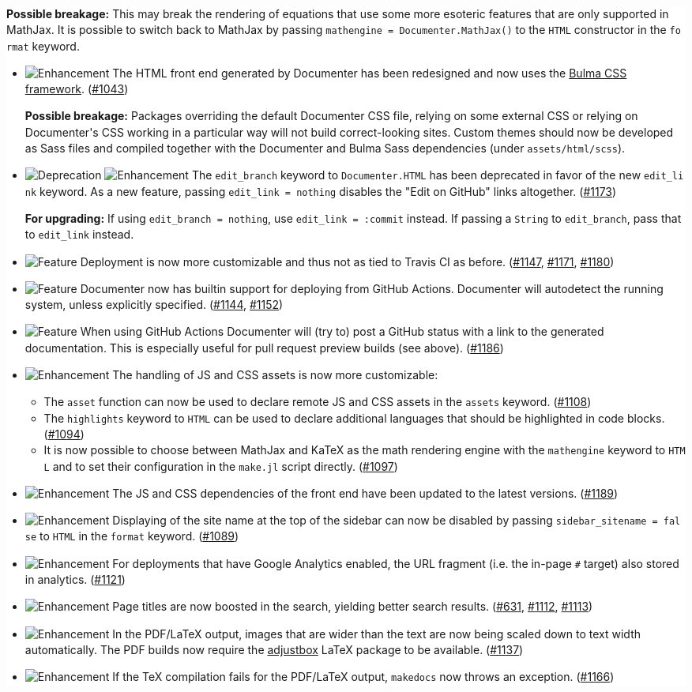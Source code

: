   **Possible breakage:** This may break the rendering of equations that use some more esoteric features that are only supported in MathJax. It is possible to switch back to MathJax by passing `mathengine = Documenter.MathJax()` to the `HTML` constructor in the `format` keyword.

* ![Enhancement][badge-enhancement] The HTML front end generated by Documenter has been redesigned and now uses the [Bulma CSS framework](https://bulma.io/). ([#1043][github-1043])

  **Possible breakage:** Packages overriding the default Documenter CSS file, relying on some external CSS or relying on Documenter's CSS working in a particular way will not build correct-looking sites. Custom themes should now be developed as Sass files and compiled together with the Documenter and Bulma Sass dependencies (under `assets/html/scss`).

* ![Deprecation][badge-deprecation] ![Enhancement][badge-enhancement] The `edit_branch` keyword to `Documenter.HTML` has been deprecated in favor of the new `edit_link` keyword. As a new feature, passing `edit_link = nothing` disables the "Edit on GitHub" links altogether. ([#1173][github-1173])

  **For upgrading:** If using `edit_branch = nothing`, use `edit_link = :commit` instead. If passing a `String` to `edit_branch`, pass that to `edit_link` instead.

* ![Feature][badge-feature] Deployment is now more customizable and thus not as tied to Travis CI as before. ([#1147][github-1147], [#1171][github-1171], [#1180][github-1180])

* ![Feature][badge-feature] Documenter now has builtin support for deploying from GitHub Actions. Documenter will autodetect the running system, unless explicitly specified. ([#1144][github-1144], [#1152][github-1152])

* ![Feature][badge-feature] When using GitHub Actions Documenter will (try to) post a GitHub status with a link to the generated documentation. This is especially useful for pull request preview builds (see above). ([#1186][github-1186])

* ![Enhancement][badge-enhancement] The handling of JS and CSS assets is now more customizable:

  * The `asset` function can now be used to declare remote JS and CSS assets in the `assets` keyword. ([#1108][github-1108])
  * The `highlights` keyword to `HTML` can be used to declare additional languages that should be highlighted in code blocks. ([#1094][github-1094])
  * It is now possible to choose between MathJax and KaTeX as the math rendering engine with the `mathengine` keyword to `HTML` and to set their configuration in the `make.jl` script directly. ([#1097][github-1097])

* ![Enhancement][badge-enhancement] The JS and CSS dependencies of the front end have been updated to the latest versions. ([#1189][github-1189])

* ![Enhancement][badge-enhancement] Displaying of the site name at the top of the sidebar can now be disabled by passing `sidebar_sitename = false` to `HTML` in the `format` keyword. ([#1089][github-1089])

* ![Enhancement][badge-enhancement] For deployments that have Google Analytics enabled, the URL fragment (i.e. the in-page `#` target) also stored in analytics. ([#1121][github-1121])

* ![Enhancement][badge-enhancement] Page titles are now boosted in the search, yielding better search results. ([#631][github-631], [#1112][github-1112], [#1113][github-1113])

* ![Enhancement][badge-enhancement] In the PDF/LaTeX output, images that are wider than the text are now being scaled down to text width automatically. The PDF builds now require the [adjustbox](https://ctan.org/pkg/adjustbox) LaTeX package to be available. ([#1137][github-1137])

* ![Enhancement][badge-enhancement] If the TeX compilation fails for the PDF/LaTeX output, `makedocs` now throws an exception. ([#1166][github-1166])


[github-198]: https://github.com/JuliaDocs/Documenter.jl/issues/198
[github-487]: https://github.com/JuliaDocs/Documenter.jl/issues/487
[github-511]: https://github.com/JuliaDocs/Documenter.jl/pull/511
[github-535]: https://github.com/JuliaDocs/Documenter.jl/issues/535
[github-631]: https://github.com/JuliaDocs/Documenter.jl/issues/631
[github-697]: https://github.com/JuliaDocs/Documenter.jl/pull/697
[github-706]: https://github.com/JuliaDocs/Documenter.jl/pull/706
[github-756]: https://github.com/JuliaDocs/Documenter.jl/issues/756
[github-764]: https://github.com/JuliaDocs/Documenter.jl/pull/764
[github-774]: https://github.com/JuliaDocs/Documenter.jl/pull/774
[github-789]: https://github.com/JuliaDocs/Documenter.jl/pull/789
[github-792]: https://github.com/JuliaDocs/Documenter.jl/pull/792
[github-793]: https://github.com/JuliaDocs/Documenter.jl/pull/793
[github-794]: https://github.com/JuliaDocs/Documenter.jl/pull/794
[github-795]: https://github.com/JuliaDocs/Documenter.jl/pull/795
[github-802]: https://github.com/JuliaDocs/Documenter.jl/pull/802
[github-803]: https://github.com/JuliaDocs/Documenter.jl/issues/803
[github-804]: https://github.com/JuliaDocs/Documenter.jl/pull/804
[github-813]: https://github.com/JuliaDocs/Documenter.jl/pull/813
[github-816]: https://github.com/JuliaDocs/Documenter.jl/pull/816
[github-817]: https://github.com/JuliaDocs/Documenter.jl/pull/817
[github-823]: https://github.com/JuliaDocs/Documenter.jl/pull/823
[github-824]: https://github.com/JuliaDocs/Documenter.jl/pull/824
[github-826]: https://github.com/JuliaDocs/Documenter.jl/pull/826
[github-833]: https://github.com/JuliaDocs/Documenter.jl/pull/833
[github-841]: https://github.com/JuliaDocs/Documenter.jl/pull/841
[github-854]: https://github.com/JuliaDocs/Documenter.jl/pull/854
[github-863]: https://github.com/JuliaDocs/Documenter.jl/pull/863
[github-864]: https://github.com/JuliaDocs/Documenter.jl/pull/864
[github-876]: https://github.com/JuliaDocs/Documenter.jl/pull/876
[github-879]: https://github.com/JuliaDocs/Documenter.jl/pull/879
[github-885]: https://github.com/JuliaDocs/Documenter.jl/pull/885
[github-886]: https://github.com/JuliaDocs/Documenter.jl/pull/886
[github-891]: https://github.com/JuliaDocs/Documenter.jl/pull/891
[github-898]: https://github.com/JuliaDocs/Documenter.jl/pull/898
[github-905]: https://github.com/JuliaDocs/Documenter.jl/pull/905
[github-907]: https://github.com/JuliaDocs/Documenter.jl/pull/907
[github-917]: https://github.com/JuliaDocs/Documenter.jl/pull/917
[github-923]: https://github.com/JuliaDocs/Documenter.jl/pull/923
[github-926]: https://github.com/JuliaDocs/Documenter.jl/pull/926
[github-927]: https://github.com/JuliaDocs/Documenter.jl/pull/927
[github-928]: https://github.com/JuliaDocs/Documenter.jl/pull/928
[github-929]: https://github.com/JuliaDocs/Documenter.jl/pull/929
[github-934]: https://github.com/JuliaDocs/Documenter.jl/pull/934
[github-935]: https://github.com/JuliaDocs/Documenter.jl/pull/935
[github-938]: https://github.com/JuliaDocs/Documenter.jl/pull/938
[github-941]: https://github.com/JuliaDocs/Documenter.jl/pull/941
[github-946]: https://github.com/JuliaDocs/Documenter.jl/pull/946
[github-948]: https://github.com/JuliaDocs/Documenter.jl/pull/948
[github-953]: https://github.com/JuliaDocs/Documenter.jl/pull/953
[github-958]: https://github.com/JuliaDocs/Documenter.jl/pull/958
[github-959]: https://github.com/JuliaDocs/Documenter.jl/pull/959
[github-960]: https://github.com/JuliaDocs/Documenter.jl/pull/960
[github-964]: https://github.com/JuliaDocs/Documenter.jl/issues/964
[github-966]: https://github.com/JuliaDocs/Documenter.jl/pull/966
[github-967]: https://github.com/JuliaDocs/Documenter.jl/pull/967
[github-971]: https://github.com/JuliaDocs/Documenter.jl/pull/971
[github-980]: https://github.com/JuliaDocs/Documenter.jl/pull/980
[github-989]: https://github.com/JuliaDocs/Documenter.jl/pull/989
[github-991]: https://github.com/JuliaDocs/Documenter.jl/pull/991
[github-994]: https://github.com/JuliaDocs/Documenter.jl/pull/994
[github-995]: https://github.com/JuliaDocs/Documenter.jl/pull/995
[github-996]: https://github.com/JuliaDocs/Documenter.jl/pull/996
[github-999]: https://github.com/JuliaDocs/Documenter.jl/pull/999
[github-1005]: https://github.com/JuliaDocs/Documenter.jl/pull/1005
[github-1000]: https://github.com/JuliaDocs/Documenter.jl/issues/1000
[github-1002]: https://github.com/JuliaDocs/Documenter.jl/pull/1002
[github-1003]: https://github.com/JuliaDocs/Documenter.jl/issues/1003
[github-1004]: https://github.com/JuliaDocs/Documenter.jl/pull/1004
[github-1009]: https://github.com/JuliaDocs/Documenter.jl/pull/1009
[github-1013]: https://github.com/JuliaDocs/Documenter.jl/issues/1013
[github-1014]: https://github.com/JuliaDocs/Documenter.jl/pull/1014
[github-1015]: https://github.com/JuliaDocs/Documenter.jl/pull/1015
[github-1025]: https://github.com/JuliaDocs/Documenter.jl/pull/1025
[github-1026]: https://github.com/JuliaDocs/Documenter.jl/issues/1026
[github-1027]: https://github.com/JuliaDocs/Documenter.jl/issues/1027
[github-1028]: https://github.com/JuliaDocs/Documenter.jl/pull/1028
[github-1029]: https://github.com/JuliaDocs/Documenter.jl/pull/1029
[github-1031]: https://github.com/JuliaDocs/Documenter.jl/issues/1031
[github-1034]: https://github.com/JuliaDocs/Documenter.jl/pull/1034
[github-1037]: https://github.com/JuliaDocs/Documenter.jl/pull/1037
[github-1043]: https://github.com/JuliaDocs/Documenter.jl/pull/1043
[github-1046]: https://github.com/JuliaDocs/Documenter.jl/issues/1046
[github-1047]: https://github.com/JuliaDocs/Documenter.jl/pull/1047
[github-1054]: https://github.com/JuliaDocs/Documenter.jl/pull/1054
[github-1057]: https://github.com/JuliaDocs/Documenter.jl/issues/1057
[github-1061]: https://github.com/JuliaDocs/Documenter.jl/pull/1061
[github-1062]: https://github.com/JuliaDocs/Documenter.jl/pull/1062
[github-1066]: https://github.com/JuliaDocs/Documenter.jl/pull/1066
[github-1071]: https://github.com/JuliaDocs/Documenter.jl/pull/1071
[github-1073]: https://github.com/JuliaDocs/Documenter.jl/issues/1073
[github-1075]: https://github.com/JuliaDocs/Documenter.jl/pull/1075
[github-1076]: https://github.com/JuliaDocs/Documenter.jl/issues/1076
[github-1077]: https://github.com/JuliaDocs/Documenter.jl/pull/1077
[github-1081]: https://github.com/JuliaDocs/Documenter.jl/issues/1081
[github-1082]: https://github.com/JuliaDocs/Documenter.jl/pull/1082
[github-1088]: https://github.com/JuliaDocs/Documenter.jl/issues/1088
[github-1089]: https://github.com/JuliaDocs/Documenter.jl/pull/1089
[github-1094]: https://github.com/JuliaDocs/Documenter.jl/pull/1094
[github-1097]: https://github.com/JuliaDocs/Documenter.jl/pull/1097
[github-1107]: https://github.com/JuliaDocs/Documenter.jl/pull/1107
[github-1108]: https://github.com/JuliaDocs/Documenter.jl/pull/1108
[github-1112]: https://github.com/JuliaDocs/Documenter.jl/pull/1112
[github-1113]: https://github.com/JuliaDocs/Documenter.jl/pull/1113
[github-1115]: https://github.com/JuliaDocs/Documenter.jl/pull/1115
[github-1118]: https://github.com/JuliaDocs/Documenter.jl/issues/1118
[github-1119]: https://github.com/JuliaDocs/Documenter.jl/pull/1119
[github-1121]: https://github.com/JuliaDocs/Documenter.jl/pull/1121
[github-1137]: https://github.com/JuliaDocs/Documenter.jl/pull/1137
[github-1144]: https://github.com/JuliaDocs/Documenter.jl/pull/1144
[github-1147]: https://github.com/JuliaDocs/Documenter.jl/pull/1147
[github-1148]: https://github.com/JuliaDocs/Documenter.jl/issues/1148
[github-1151]: https://github.com/JuliaDocs/Documenter.jl/pull/1151
[github-1152]: https://github.com/JuliaDocs/Documenter.jl/pull/1152
[github-1153]: https://github.com/JuliaDocs/Documenter.jl/pull/1153
[github-1166]: https://github.com/JuliaDocs/Documenter.jl/pull/1166
[github-1171]: https://github.com/JuliaDocs/Documenter.jl/pull/1171
[github-1173]: https://github.com/JuliaDocs/Documenter.jl/pull/1173
[github-1180]: https://github.com/JuliaDocs/Documenter.jl/pull/1180
[github-1184]: https://github.com/JuliaDocs/Documenter.jl/issues/1184
[github-1186]: https://github.com/JuliaDocs/Documenter.jl/pull/1186
[github-1189]: https://github.com/JuliaDocs/Documenter.jl/pull/1189
[github-1194]: https://github.com/JuliaDocs/Documenter.jl/pull/1194
[github-1195]: https://github.com/JuliaDocs/Documenter.jl/pull/1195
[github-1200]: https://github.com/JuliaDocs/Documenter.jl/issues/1200
[github-1201]: https://github.com/JuliaDocs/Documenter.jl/issues/1201
[github-1212]: https://github.com/JuliaDocs/Documenter.jl/issues/1212
[github-1216]: https://github.com/JuliaDocs/Documenter.jl/pull/1216
[github-1222]: https://github.com/JuliaDocs/Documenter.jl/pull/1222
[github-1223]: https://github.com/JuliaDocs/Documenter.jl/pull/1223
[github-1232]: https://github.com/JuliaDocs/Documenter.jl/pull/1232
[github-1240]: https://github.com/JuliaDocs/Documenter.jl/pull/1240
[github-1258]: https://github.com/JuliaDocs/Documenter.jl/pull/1258
[github-1264]: https://github.com/JuliaDocs/Documenter.jl/pull/1264
[github-1269]: https://github.com/JuliaDocs/Documenter.jl/pull/1269
[github-1278]: https://github.com/JuliaDocs/Documenter.jl/issues/1278
[github-1279]: https://github.com/JuliaDocs/Documenter.jl/issues/1279
[github-1280]: https://github.com/JuliaDocs/Documenter.jl/pull/1280
[github-1283]: https://github.com/JuliaDocs/Documenter.jl/pull/1283
[github-1285]: https://github.com/JuliaDocs/Documenter.jl/pull/1285
[github-1292]: https://github.com/JuliaDocs/Documenter.jl/pull/1292
[github-1293]: https://github.com/JuliaDocs/Documenter.jl/pull/1293
[github-1295]: https://github.com/JuliaDocs/Documenter.jl/pull/1295
[github-1298]: https://github.com/JuliaDocs/Documenter.jl/pull/1298
[github-1299]: https://github.com/JuliaDocs/Documenter.jl/pull/1299
[github-1302]: https://github.com/JuliaDocs/Documenter.jl/issues/1302
[github-1311]: https://github.com/JuliaDocs/Documenter.jl/pull/1311
[github-1307]: https://github.com/JuliaDocs/Documenter.jl/pull/1307
[github-1310]: https://github.com/JuliaDocs/Documenter.jl/pull/1310
[github-1315]: https://github.com/JuliaDocs/Documenter.jl/pull/1315
[github-1320]: https://github.com/JuliaDocs/Documenter.jl/issues/1320
[github-1323]: https://github.com/JuliaDocs/Documenter.jl/pull/1323
[github-1328]: https://github.com/JuliaDocs/Documenter.jl/pull/1328
[github-1337]: https://github.com/JuliaDocs/Documenter.jl/issues/1337
[github-1338]: https://github.com/JuliaDocs/Documenter.jl/issues/1338
[github-1339]: https://github.com/JuliaDocs/Documenter.jl/pull/1339
[github-1342]: https://github.com/JuliaDocs/Documenter.jl/issues/1342
[github-1344]: https://github.com/JuliaDocs/Documenter.jl/issues/1344
[github-1345]: https://github.com/JuliaDocs/Documenter.jl/pull/1345
[github-1349]: https://github.com/JuliaDocs/Documenter.jl/pull/1349
[github-1355]: https://github.com/JuliaDocs/Documenter.jl/pull/1355
[github-1357]: https://github.com/JuliaDocs/Documenter.jl/pull/1357
[github-1360]: https://github.com/JuliaDocs/Documenter.jl/pull/1360
[github-1362]: https://github.com/JuliaDocs/Documenter.jl/issues/1362
[github-1364]: https://github.com/JuliaDocs/Documenter.jl/issues/1364
[github-1365]: https://github.com/JuliaDocs/Documenter.jl/pull/1365
[github-1367]: https://github.com/JuliaDocs/Documenter.jl/pull/1367
[github-1368]: https://github.com/JuliaDocs/Documenter.jl/pull/1368
[github-1369]: https://github.com/JuliaDocs/Documenter.jl/pull/1369
[github-1379]: https://github.com/JuliaDocs/Documenter.jl/issues/1379
[github-1388]: https://github.com/JuliaDocs/Documenter.jl/pull/1388
[github-1389]: https://github.com/JuliaDocs/Documenter.jl/pull/1389
[github-1392]: https://github.com/JuliaDocs/Documenter.jl/pull/1392
[github-1400]: https://github.com/JuliaDocs/Documenter.jl/pull/1400
[github-1426]: https://github.com/JuliaDocs/Documenter.jl/pull/1426
[github-1428]: https://github.com/JuliaDocs/Documenter.jl/issues/1428
[github-1430]: https://github.com/JuliaDocs/Documenter.jl/pull/1430
[github-1435]: https://github.com/JuliaDocs/Documenter.jl/pull/1435
[github-1438]: https://github.com/JuliaDocs/Documenter.jl/issues/1438
[github-1448]: https://github.com/JuliaDocs/Documenter.jl/pull/1448
[github-1440]: https://github.com/JuliaDocs/Documenter.jl/pull/1440
[github-1449]: https://github.com/JuliaDocs/Documenter.jl/issues/1449
[github-1452]: https://github.com/JuliaDocs/Documenter.jl/pull/1452
[github-1456]: https://github.com/JuliaDocs/Documenter.jl/pull/1456
[github-1462]: https://github.com/JuliaDocs/Documenter.jl/issues/1462
[github-1463]: https://github.com/JuliaDocs/Documenter.jl/pull/1463
[github-1466]: https://github.com/JuliaDocs/Documenter.jl/issues/1466
[github-1468]: https://github.com/JuliaDocs/Documenter.jl/pull/1468
[github-1469]: https://github.com/JuliaDocs/Documenter.jl/pull/1469
[github-1470]: https://github.com/JuliaDocs/Documenter.jl/issues/1470
[github-1471]: https://github.com/JuliaDocs/Documenter.jl/pull/1471
[github-1472]: https://github.com/JuliaDocs/Documenter.jl/pull/1472
[github-1474]: https://github.com/JuliaDocs/Documenter.jl/pull/1474
[github-1476]: https://github.com/JuliaDocs/Documenter.jl/pull/1476
[github-1489]: https://github.com/JuliaDocs/Documenter.jl/pull/1489
[github-1491]: https://github.com/JuliaDocs/Documenter.jl/pull/1491
[github-1493]: https://github.com/JuliaDocs/Documenter.jl/pull/1493
[github-1497]: https://github.com/JuliaDocs/Documenter.jl/pull/1497
[github-1503]: https://github.com/JuliaDocs/Documenter.jl/pull/1503
[github-1510]: https://github.com/JuliaDocs/Documenter.jl/pull/1510
[github-1511]: https://github.com/JuliaDocs/Documenter.jl/pull/1511
[github-1513]: https://github.com/JuliaDocs/Documenter.jl/issues/1513
[github-1516]: https://github.com/JuliaDocs/Documenter.jl/issues/1516
[github-1518]: https://github.com/JuliaDocs/Documenter.jl/pull/1518
[github-1519]: https://github.com/JuliaDocs/Documenter.jl/pull/1519
[github-1520]: https://github.com/JuliaDocs/Documenter.jl/pull/1520
[github-1526]: https://github.com/JuliaDocs/Documenter.jl/pull/1526
[github-1527]: https://github.com/JuliaDocs/Documenter.jl/pull/1527
[github-1529]: https://github.com/JuliaDocs/Documenter.jl/pull/1529
[github-1531]: https://github.com/JuliaDocs/Documenter.jl/issues/1531
[github-1533]: https://github.com/JuliaDocs/Documenter.jl/pull/1533
[github-1534]: https://github.com/JuliaDocs/Documenter.jl/issues/1534
[github-1537]: https://github.com/JuliaDocs/Documenter.jl/issues/1537
[github-1538]: https://github.com/JuliaDocs/Documenter.jl/pull/1538
[github-1540]: https://github.com/JuliaDocs/Documenter.jl/pull/1540
[github-1549]: https://github.com/JuliaDocs/Documenter.jl/pull/1549
[github-1551]: https://github.com/JuliaDocs/Documenter.jl/pull/1551
[github-1553]: https://github.com/JuliaDocs/Documenter.jl/pull/1553
[github-1556]: https://github.com/JuliaDocs/Documenter.jl/issues/1556
[github-1557]: https://github.com/JuliaDocs/Documenter.jl/pull/1557
[github-1559]: https://github.com/JuliaDocs/Documenter.jl/pull/1559
[github-1567]: https://github.com/JuliaDocs/Documenter.jl/pull/1567
[github-1577]: https://github.com/JuliaDocs/Documenter.jl/pull/1577
[github-1590]: https://github.com/JuliaDocs/Documenter.jl/pull/1590
[julia-38079]: https://github.com/JuliaLang/julia/issues/38079
[julia-39841]: https://github.com/JuliaLang/julia/pull/39841
[documenterlatex]: https://github.com/JuliaDocs/DocumenterLaTeX.jl
[documentermarkdown]: https://github.com/JuliaDocs/DocumenterMarkdown.jl
[json-jl]: https://github.com/JuliaIO/JSON.jl
[badge-breaking]: https://img.shields.io/badge/BREAKING-red.svg
[badge-deprecation]: https://img.shields.io/badge/deprecation-orange.svg
[badge-feature]: https://img.shields.io/badge/feature-green.svg
[badge-enhancement]: https://img.shields.io/badge/enhancement-blue.svg
[badge-bugfix]: https://img.shields.io/badge/bugfix-purple.svg
[badge-security]: https://img.shields.io/badge/security-black.svg
[badge-experimental]: https://img.shields.io/badge/experimental-lightgrey.svg
[badge-maintenance]: https://img.shields.io/badge/maintenance-gray.svg